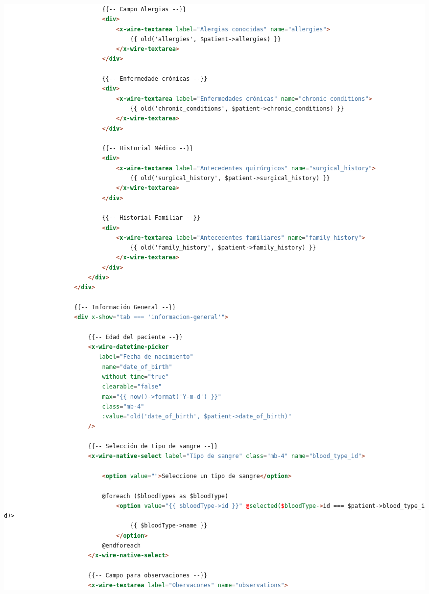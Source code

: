 ```html
                            {{-- Campo Alergias --}}
                            <div>
                                <x-wire-textarea label="Alergias conocidas" name="allergies">
                                    {{ old('allergies', $patient->allergies) }}
                                </x-wire-textarea>
                            </div>

                            {{-- Enfermedade crónicas --}}
                            <div>
                                <x-wire-textarea label="Enfermedades crónicas" name="chronic_conditions">
                                    {{ old('chronic_conditions', $patient->chronic_conditions) }}
                                </x-wire-textarea>
                            </div>

                            {{-- Historial Médico --}}
                            <div>
                                <x-wire-textarea label="Antecedentes quirúrgicos" name="surgical_history">
                                    {{ old('surgical_history', $patient->surgical_history) }}
                                </x-wire-textarea>
                            </div>

                            {{-- Historial Familiar --}}
                            <div>
                                <x-wire-textarea label="Antecedentes familiares" name="family_history">
                                    {{ old('family_history', $patient->family_history) }}
                                </x-wire-textarea>
                            </div>
                        </div>
                    </div>

                    {{-- Información General --}}
                    <div x-show="tab === 'informacion-general'">

                        {{-- Edad del paciente --}}
                        <x-wire-datetime-picker
                           label="Fecha de nacimiento"
                            name="date_of_birth"
                            without-time="true"
                            clearable="false"
                            max="{{ now()->format('Y-m-d') }}"
                            class="mb-4"
                            :value="old('date_of_birth', $patient->date_of_birth)"
                        />

                        {{-- Selección de tipo de sangre --}}
                        <x-wire-native-select label="Tipo de sangre" class="mb-4" name="blood_type_id">

                            <option value="">Seleccione un tipo de sangre</option>

                            @foreach ($bloodTypes as $bloodType)
                                <option value="{{ $bloodType->id }}" @selected($bloodType->id === $patient->blood_type_id)>
                                    {{ $bloodType->name }}
                                </option>
                            @endforeach
                        </x-wire-native-select>

                        {{-- Campo para observaciones --}}
                        <x-wire-textarea label="Obervacones" name="observations">
```